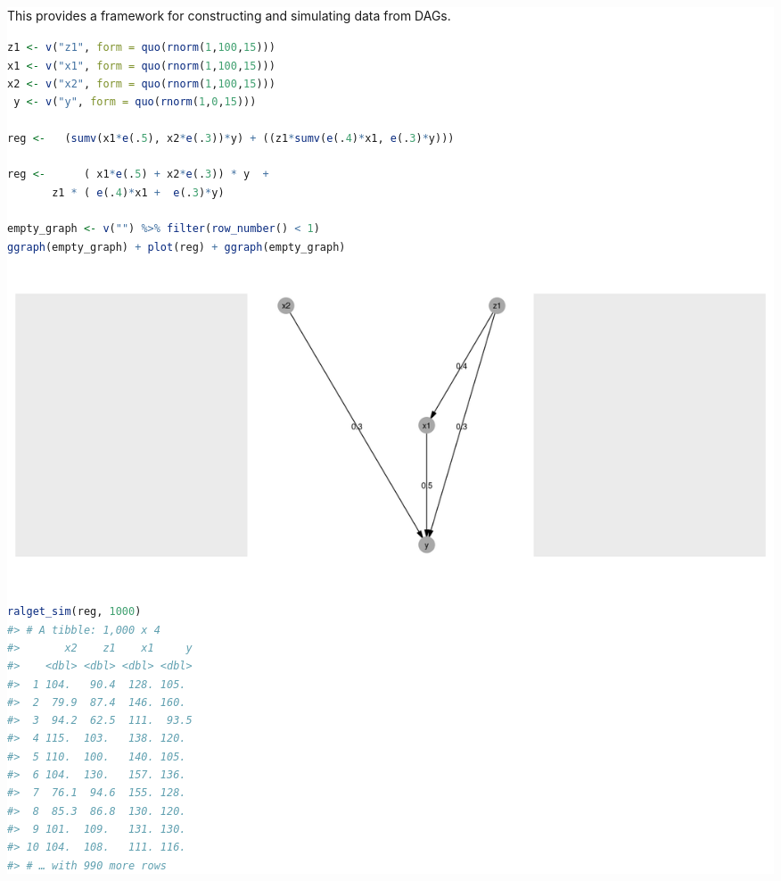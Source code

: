 This provides a framework for constructing and simulating data from
DAGs.

``` r
z1 <- v("z1", form = quo(rnorm(1,100,15)))
x1 <- v("x1", form = quo(rnorm(1,100,15)))
x2 <- v("x2", form = quo(rnorm(1,100,15)))
 y <- v("y", form = quo(rnorm(1,0,15)))

reg <-   (sumv(x1*e(.5), x2*e(.3))*y) + ((z1*sumv(e(.4)*x1, e(.3)*y))) 

reg <-      ( x1*e(.5) + x2*e(.3)) * y  + 
       z1 * ( e(.4)*x1 +  e(.3)*y)

empty_graph <- v("") %>% filter(row_number() < 1)
ggraph(empty_graph) + plot(reg) + ggraph(empty_graph)
```

<img src="man/figures/README-unnamed-chunk-22-1.png" width="100%" />

``` r
ralget_sim(reg, 1000)
#> # A tibble: 1,000 x 4
#>       x2    z1    x1     y
#>    <dbl> <dbl> <dbl> <dbl>
#>  1 104.   90.4  128. 105. 
#>  2  79.9  87.4  146. 160. 
#>  3  94.2  62.5  111.  93.5
#>  4 115.  103.   138. 120. 
#>  5 110.  100.   140. 105. 
#>  6 104.  130.   157. 136. 
#>  7  76.1  94.6  155. 128. 
#>  8  85.3  86.8  130. 120. 
#>  9 101.  109.   131. 130. 
#> 10 104.  108.   111. 116. 
#> # … with 990 more rows
```
